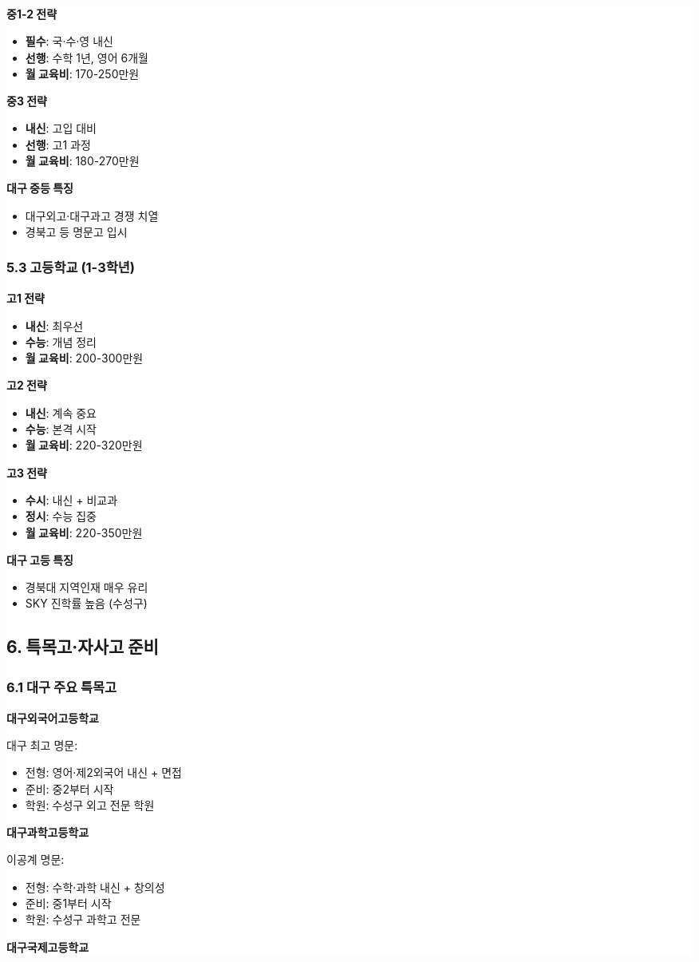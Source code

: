 **중1-2 전략**
- **필수**: 국·수·영 내신
- **선행**: 수학 1년, 영어 6개월
- **월 교육비**: 170-250만원

**중3 전략**
- **내신**: 고입 대비
- **선행**: 고1 과정
- **월 교육비**: 180-270만원

**대구 중등 특징**
- 대구외고·대구과고 경쟁 치열
- 경북고 등 명문고 입시

### 5.3 고등학교 (1-3학년)

**고1 전략**
- **내신**: 최우선
- **수능**: 개념 정리
- **월 교육비**: 200-300만원

**고2 전략**
- **내신**: 계속 중요
- **수능**: 본격 시작
- **월 교육비**: 220-320만원

**고3 전략**
- **수시**: 내신 + 비교과
- **정시**: 수능 집중
- **월 교육비**: 220-350만원

**대구 고등 특징**
- 경북대 지역인재 매우 유리
- SKY 진학률 높음 (수성구)

## 6. 특목고·자사고 준비

### 6.1 대구 주요 특목고

**대구외국어고등학교**

대구 최고 명문:

- 전형: 영어·제2외국어 내신 + 면접
- 준비: 중2부터 시작
- 학원: 수성구 외고 전문 학원

**대구과학고등학교**

이공계 명문:

- 전형: 수학·과학 내신 + 창의성
- 준비: 중1부터 시작
- 학원: 수성구 과학고 전문

**대구국제고등학교**
